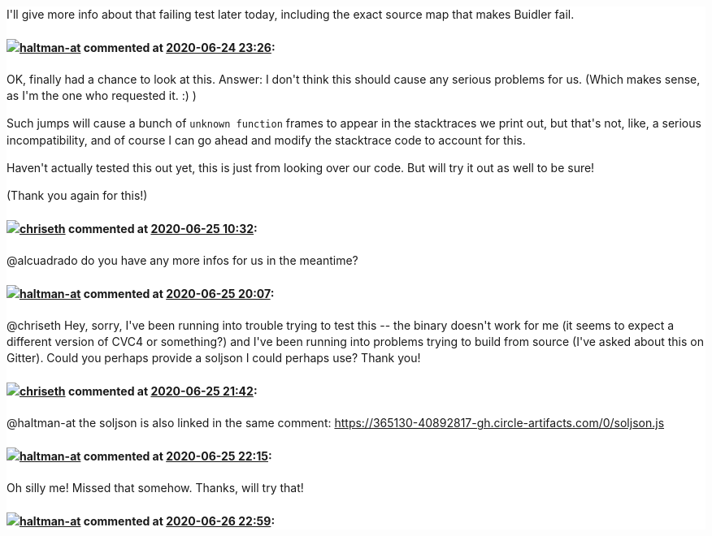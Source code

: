 I'll give more info about that failing test later today, including the exact source map that makes Buidler fail.

#### <img src="https://avatars.githubusercontent.com/u/35589221?v=4" width="50">[haltman-at](https://github.com/haltman-at) commented at [2020-06-24 23:26](https://github.com/ethereum/solidity/pull/9243#issuecomment-649125734):

OK, finally had a chance to look at this.  Answer: I don't think this should cause any serious problems for us.  (Which makes sense, as I'm the one who requested it. :) )

Such jumps will cause a bunch of `unknown function` frames to appear in the stacktraces we print out, but that's not, like, a serious incompatibility, and of course I can go ahead and modify the stacktrace code to account for this.

Haven't actually tested this out yet, this is just from looking over our code.  But will try it out as well to be sure!

(Thank you again for this!)

#### <img src="https://avatars.githubusercontent.com/u/9073706?v=4" width="50">[chriseth](https://github.com/chriseth) commented at [2020-06-25 10:32](https://github.com/ethereum/solidity/pull/9243#issuecomment-649455911):

@alcuadrado do you have any more infos for us in the meantime?

#### <img src="https://avatars.githubusercontent.com/u/35589221?v=4" width="50">[haltman-at](https://github.com/haltman-at) commented at [2020-06-25 20:07](https://github.com/ethereum/solidity/pull/9243#issuecomment-649790819):

@chriseth Hey, sorry, I've been running into trouble trying to test this -- the binary doesn't work for me (it seems to expect a different version of CVC4 or something?) and I've been running into problems trying to build from source (I've asked about this on Gitter).  Could you perhaps provide a soljson I could perhaps use?  Thank you!

#### <img src="https://avatars.githubusercontent.com/u/9073706?v=4" width="50">[chriseth](https://github.com/chriseth) commented at [2020-06-25 21:42](https://github.com/ethereum/solidity/pull/9243#issuecomment-649832683):

@haltman-at the soljson is also linked in the same comment: https://365130-40892817-gh.circle-artifacts.com/0/soljson.js

#### <img src="https://avatars.githubusercontent.com/u/35589221?v=4" width="50">[haltman-at](https://github.com/haltman-at) commented at [2020-06-25 22:15](https://github.com/ethereum/solidity/pull/9243#issuecomment-649844982):

Oh silly me!  Missed that somehow.  Thanks, will try that!

#### <img src="https://avatars.githubusercontent.com/u/35589221?v=4" width="50">[haltman-at](https://github.com/haltman-at) commented at [2020-06-26 22:59](https://github.com/ethereum/solidity/pull/9243#issuecomment-650440091):
